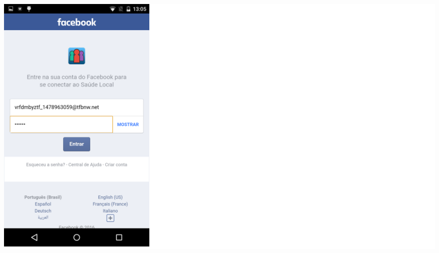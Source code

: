 <img src="https://raw.githubusercontent.com/agnoldo/saude_local/master/imagens/Screenshot_2016-11-12-13-05-27.png" width="290px" />